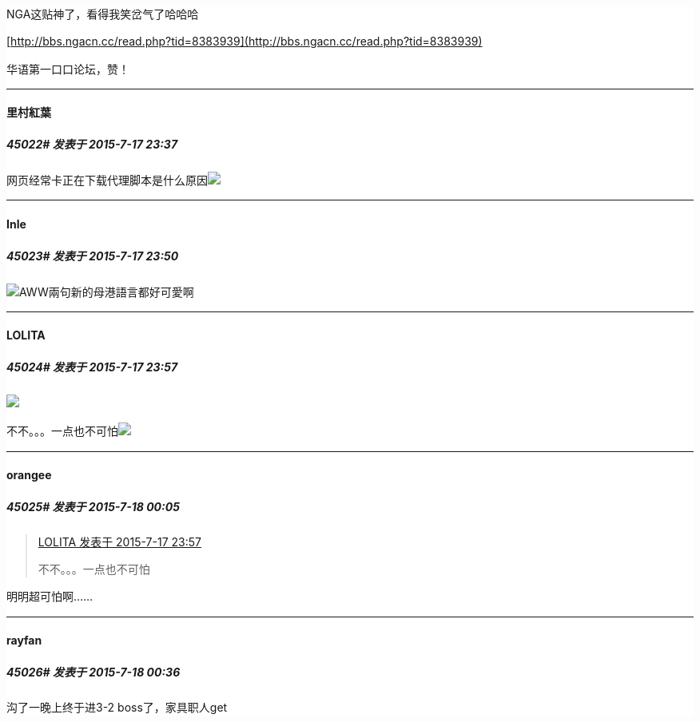 
NGA这贴神了，看得我笑岔气了哈哈哈

[http://bbs.ngacn.cc/read.php?tid=8383939](http://bbs.ngacn.cc/read.php?tid=8383939)


华语第一口口论坛，赞！


*****

####  里村紅葉  
##### 45022#       发表于 2015-7-17 23:37


网页经常卡正在下载代理脚本是什么原因<img src="https://static.saraba1st.com/image/smiley/nq/001.gif" referrerpolicy="no-referrer">


*****

####  Inle  
##### 45023#       发表于 2015-7-17 23:50


<img src="https://static.saraba1st.com/image/smiley/face/86.gif" referrerpolicy="no-referrer">AWW兩句新的母港語言都好可愛啊


*****

####  LOLITA  
##### 45024#       发表于 2015-7-17 23:57


<img src="http://ww1.sinaimg.cn/large/540908bcjw1eu67mtuip5j20m80dcwid.jpg" referrerpolicy="no-referrer">


不不。。。一点也不可怕<img src="https://static.saraba1st.com/image/smiley/face/149.gif" referrerpolicy="no-referrer">


*****

####  orangee  
##### 45025#       发表于 2015-7-18 00:05


<blockquote><a href="httphttps://bbs.saraba1st.com/2b/forum.php?mod=redirect&amp;goto=findpost&amp;pid=29575971&amp;ptid=930880" target="_blank">LOLITA 发表于 2015-7-17 23:57</a>

不不。。。一点也不可怕</blockquote>
明明超可怕啊……


*****

####  rayfan  
##### 45026#       发表于 2015-7-18 00:36


沟了一晚上终于进3-2 boss了，家具职人get
